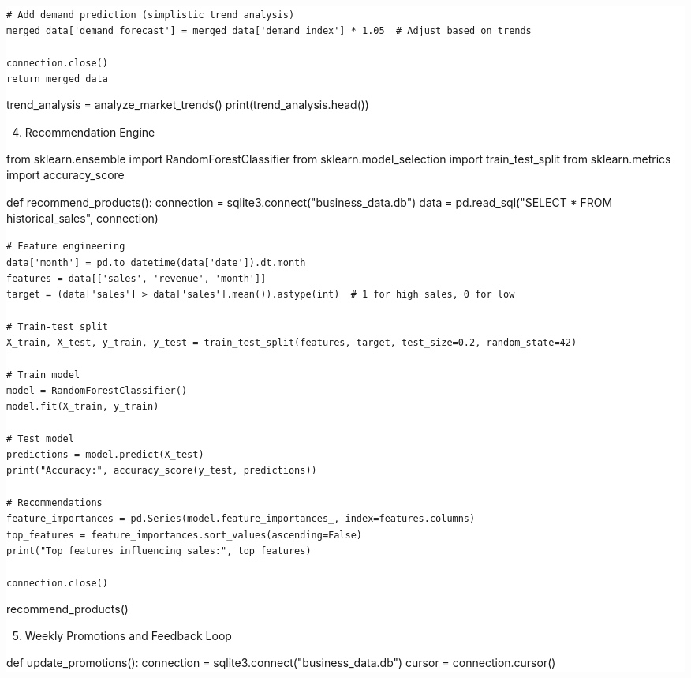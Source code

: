     # Add demand prediction (simplistic trend analysis)
    merged_data['demand_forecast'] = merged_data['demand_index'] * 1.05  # Adjust based on trends
    
    connection.close()
    return merged_data

trend_analysis = analyze_market_trends()
print(trend_analysis.head())

4. Recommendation Engine

from sklearn.ensemble import RandomForestClassifier
from sklearn.model_selection import train_test_split
from sklearn.metrics import accuracy_score

def recommend_products():
    connection = sqlite3.connect("business_data.db")
    data = pd.read_sql("SELECT * FROM historical_sales", connection)
    
    # Feature engineering
    data['month'] = pd.to_datetime(data['date']).dt.month
    features = data[['sales', 'revenue', 'month']]
    target = (data['sales'] > data['sales'].mean()).astype(int)  # 1 for high sales, 0 for low
    
    # Train-test split
    X_train, X_test, y_train, y_test = train_test_split(features, target, test_size=0.2, random_state=42)
    
    # Train model
    model = RandomForestClassifier()
    model.fit(X_train, y_train)
    
    # Test model
    predictions = model.predict(X_test)
    print("Accuracy:", accuracy_score(y_test, predictions))
    
    # Recommendations
    feature_importances = pd.Series(model.feature_importances_, index=features.columns)
    top_features = feature_importances.sort_values(ascending=False)
    print("Top features influencing sales:", top_features)
    
    connection.close()

recommend_products()

5. Weekly Promotions and Feedback Loop

def update_promotions():
    connection = sqlite3.connect("business_data.db")
    cursor = connection.cursor()
    